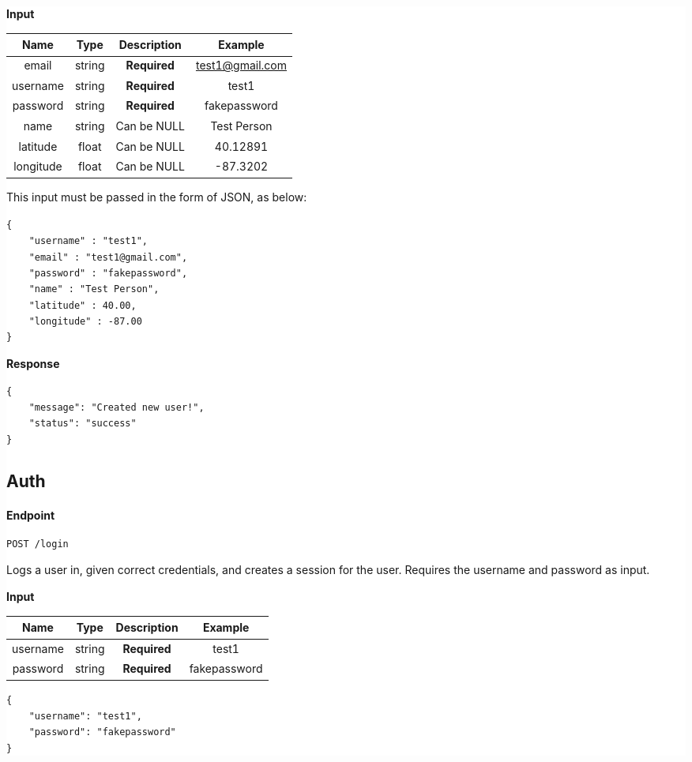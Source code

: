 **Input**

|   Name   |  Type  | Description | Example |
|:--------:|:------:|:-----------:|:-----------:|
| email | string |   **Required** | test1@gmail.com
| username | string |   **Required** | test1
| password | string | **Required** | fakepassword
| name | string | Can be NULL | Test Person
| latitude | float | Can be NULL | 40.12891
| longitude | float | Can be NULL | -87.3202

This input must be passed in the form of JSON, as below:

```
{
	"username" : "test1",
	"email" : "test1@gmail.com",
	"password" : "fakepassword",
	"name" : "Test Person",
	"latitude" : 40.00,
	"longitude" : -87.00
}
```

**Response**

```
{
    "message": "Created new user!",
    "status": "success"
}
```

## Auth

**Endpoint**

    POST /login

Logs a user in, given correct credentials, and creates a session for the user. Requires the username and password as input.

**Input**

|   Name   |  Type  | Description | Example |
|:--------:|:------:|:-----------:|:-----------:|
| username | string |   **Required** | test1
| password | string | **Required** | fakepassword

```
{
    "username": "test1",
    "password": "fakepassword"
}
```
